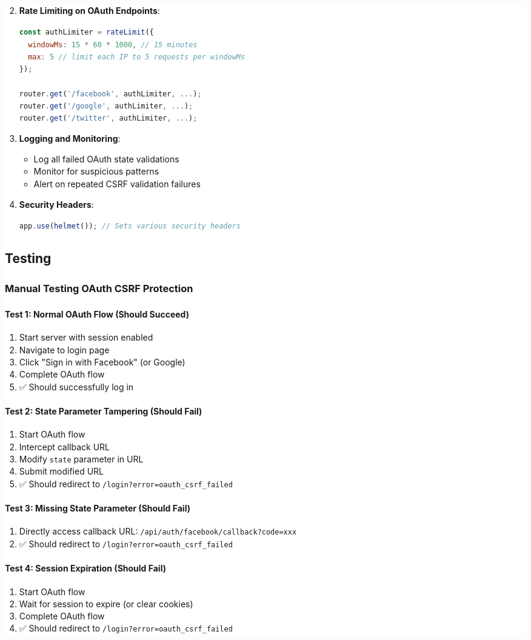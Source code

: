 2. **Rate Limiting on OAuth Endpoints**:
   ```javascript
   const authLimiter = rateLimit({
     windowMs: 15 * 60 * 1000, // 15 minutes
     max: 5 // limit each IP to 5 requests per windowMs
   });
   
   router.get('/facebook', authLimiter, ...);
   router.get('/google', authLimiter, ...);
   router.get('/twitter', authLimiter, ...);
   ```

3. **Logging and Monitoring**:
   - Log all failed OAuth state validations
   - Monitor for suspicious patterns
   - Alert on repeated CSRF validation failures

4. **Security Headers**:
   ```javascript
   app.use(helmet()); // Sets various security headers
   ```

## Testing

### Manual Testing OAuth CSRF Protection

#### Test 1: Normal OAuth Flow (Should Succeed)

1. Start server with session enabled
2. Navigate to login page
3. Click "Sign in with Facebook" (or Google)
4. Complete OAuth flow
5. ✅ Should successfully log in

#### Test 2: State Parameter Tampering (Should Fail)

1. Start OAuth flow
2. Intercept callback URL
3. Modify `state` parameter in URL
4. Submit modified URL
5. ✅ Should redirect to `/login?error=oauth_csrf_failed`

#### Test 3: Missing State Parameter (Should Fail)

1. Directly access callback URL: `/api/auth/facebook/callback?code=xxx`
2. ✅ Should redirect to `/login?error=oauth_csrf_failed`

#### Test 4: Session Expiration (Should Fail)

1. Start OAuth flow
2. Wait for session to expire (or clear cookies)
3. Complete OAuth flow
4. ✅ Should redirect to `/login?error=oauth_csrf_failed`
